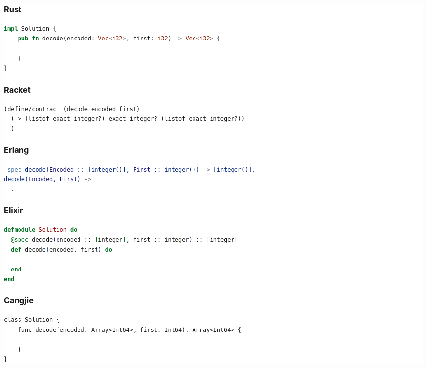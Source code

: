 ### Rust

```rust
impl Solution {
    pub fn decode(encoded: Vec<i32>, first: i32) -> Vec<i32> {
        
    }
}
```

### Racket

```racket
(define/contract (decode encoded first)
  (-> (listof exact-integer?) exact-integer? (listof exact-integer?))
  )
```

### Erlang

```erlang
-spec decode(Encoded :: [integer()], First :: integer()) -> [integer()].
decode(Encoded, First) ->
  .
```

### Elixir

```elixir
defmodule Solution do
  @spec decode(encoded :: [integer], first :: integer) :: [integer]
  def decode(encoded, first) do
    
  end
end
```

### Cangjie

```cangjie
class Solution {
    func decode(encoded: Array<Int64>, first: Int64): Array<Int64> {

    }
}
```

